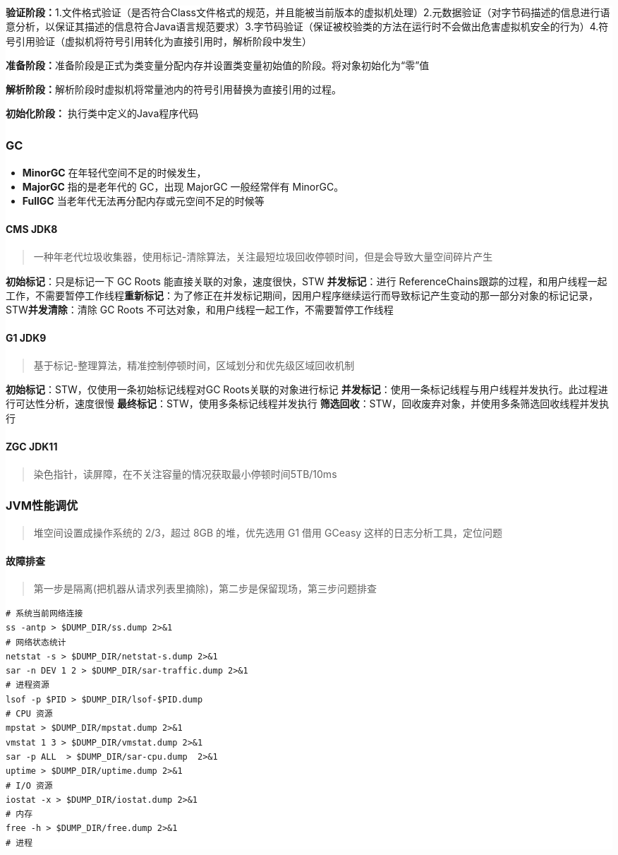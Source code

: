 **验证阶段：**
​1.文件格式验证（是否符合Class文件格式的规范，并且能被当前版本的虚拟机处理）
​2.元数据验证（对字节码描述的信息进行语意分析，以保证其描述的信息符合Java语言规范要求）
​3.字节码验证（保证被校验类的方法在运行时不会做出危害虚拟机安全的行为）
​4.符号引用验证（虚拟机将符号引用转化为直接引用时，解析阶段中发生）

**准备阶段：**
​准备阶段是正式为类变量分配内存并设置类变量初始值的阶段。将对象初始化为“零”值

**解析阶段：**
​解析阶段时虚拟机将常量池内的符号引用替换为直接引用的过程。

**初始化阶段：**
执行类中定义的Java程序代码

### GC

- **MinorGC** 在年轻代空间不足的时候发生，
- **MajorGC** 指的是老年代的 GC，出现 MajorGC 一般经常伴有 MinorGC。
- **FullGC** 当老年代无法再分配内存或元空间不足的时候等

#### CMS JDK8
> 一种年老代垃圾收集器，使用标记-清除算法，关注最短垃圾回收停顿时间，但是会导致⼤量空间碎⽚产⽣

**初始标记**：只是标记一下 GC Roots 能直接关联的对象，速度很快，STW
​**并发标记**：进行 ReferenceChains跟踪的过程，和用户线程一起工作，不需要暂停工作线程
​**重新标记**：为了修正在并发标记期间，因用户程序继续运行而导致标记产生变动的那一部分对象的标记记录，STW
​**并发清除**：清除 GC Roots 不可达对象，和用户线程一起工作，不需要暂停工作线程

#### G1 JDK9
> 基于标记-整理算法，精准控制停顿时间，区域划分和优先级区域回收机制

**初始标记**：STW，仅使用一条初始标记线程对GC Roots关联的对象进行标记
**并发标记**：使用一条标记线程与用户线程并发执行。此过程进行可达性分析，速度很慢
**最终标记**：STW，使用多条标记线程并发执行
**筛选回收**：STW，回收废弃对象，并使用多条筛选回收线程并发执行

#### ZGC JDK11
> 染色指针，读屏障，在不关注容量的情况获取最小停顿时间5TB/10ms



### JVM性能调优
> 堆空间设置成操作系统的 2/3，超过 8GB 的堆，优先选用 G1
> 借用 GCeasy 这样的日志分析工具，定位问题

#### 故障排查
> 第一步是隔离(把机器从请求列表里摘除)，第二步是保留现场，第三步问题排查

```shell
# 系统当前网络连接
ss -antp > $DUMP_DIR/ss.dump 2>&1
# 网络状态统计
netstat -s > $DUMP_DIR/netstat-s.dump 2>&1
sar -n DEV 1 2 > $DUMP_DIR/sar-traffic.dump 2>&1
# 进程资源
lsof -p $PID > $DUMP_DIR/lsof-$PID.dump
# CPU 资源
mpstat > $DUMP_DIR/mpstat.dump 2>&1
vmstat 1 3 > $DUMP_DIR/vmstat.dump 2>&1
sar -p ALL  > $DUMP_DIR/sar-cpu.dump  2>&1
uptime > $DUMP_DIR/uptime.dump 2>&1
# I/O 资源
iostat -x > $DUMP_DIR/iostat.dump 2>&1
# 内存
free -h > $DUMP_DIR/free.dump 2>&1
# 进程
```
